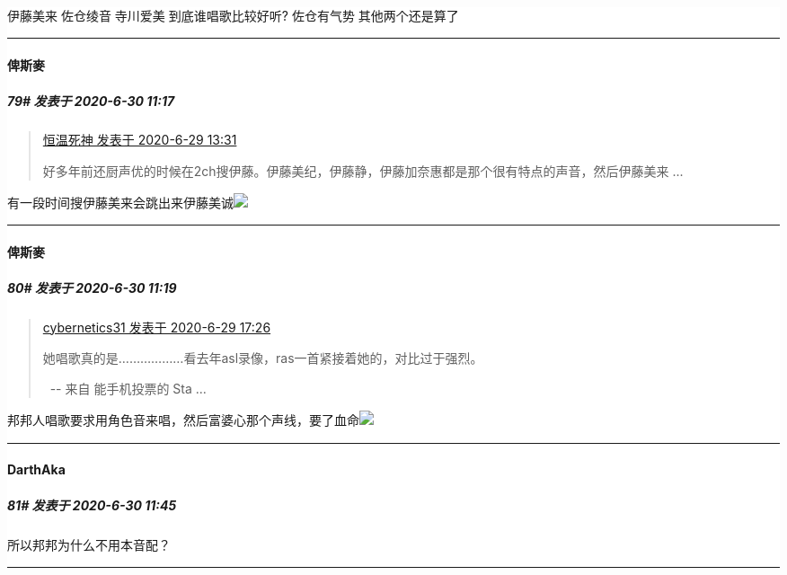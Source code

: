 伊藤美来 佐仓绫音 寺川爱美 到底谁唱歌比较好听?</blockquote>
佐仓有气势 其他两个还是算了







-----

####  俾斯麥  
##### 79#       发表于 2020-6-30 11:17



<blockquote><a href="httphttps://bbs.saraba1st.com/2b/forum.php?mod=redirect&amp;goto=findpost&amp;pid=47996649&amp;ptid=1944678" target="_blank">恒温死神 发表于 2020-6-29 13:31</a>

好多年前还厨声优的时候在2ch搜伊藤。伊藤美纪，伊藤静，伊藤加奈惠都是那个很有特点的声音，然后伊藤美来 ...</blockquote>
有一段时间搜伊藤美来会跳出来伊藤美诚<img src="https://static.saraba1st.com/image/smiley/face2017/068.png" referrerpolicy="no-referrer">







-----

####  俾斯麥  
##### 80#       发表于 2020-6-30 11:19



<blockquote><a href="httphttps://bbs.saraba1st.com/2b/forum.php?mod=redirect&amp;goto=findpost&amp;pid=47999559&amp;ptid=1944678" target="_blank">cybernetics31 发表于 2020-6-29 17:26</a>

她唱歌真的是………………看去年asl录像，ras一首紧接着她的，对比过于强烈。


  -- 来自 能手机投票的 Sta ...</blockquote>
邦邦人唱歌要求用角色音来唱，然后富婆心那个声线，要了血命<img src="https://static.saraba1st.com/image/smiley/face2017/068.png" referrerpolicy="no-referrer">







-----

####  DarthAka  
##### 81#       发表于 2020-6-30 11:45




所以邦邦为什么不用本音配？







-----
